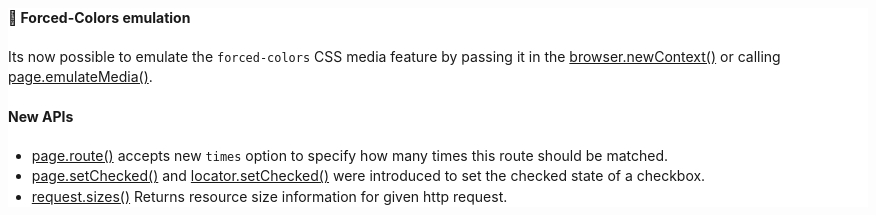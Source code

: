 #### 🌈 Forced-Colors emulation[​](#-forced-colors-emulation "Direct link to 🌈 Forced-Colors emulation")

Its now possible to emulate the `forced-colors` CSS media feature by passing it in the [browser.newContext()](/docs/api/class-browser#browser-new-context) or calling [page.emulateMedia()](/docs/api/class-page#page-emulate-media).

#### New APIs[​](#new-apis-13 "Direct link to New APIs")

*   [page.route()](/docs/api/class-page#page-route) accepts new `times` option to specify how many times this route should be matched.
*   [page.setChecked()](/docs/api/class-page#page-set-checked) and [locator.setChecked()](/docs/api/class-locator#locator-set-checked) were introduced to set the checked state of a checkbox.
*   [request.sizes()](/docs/api/class-request#request-sizes) Returns resource size information for given http request.

